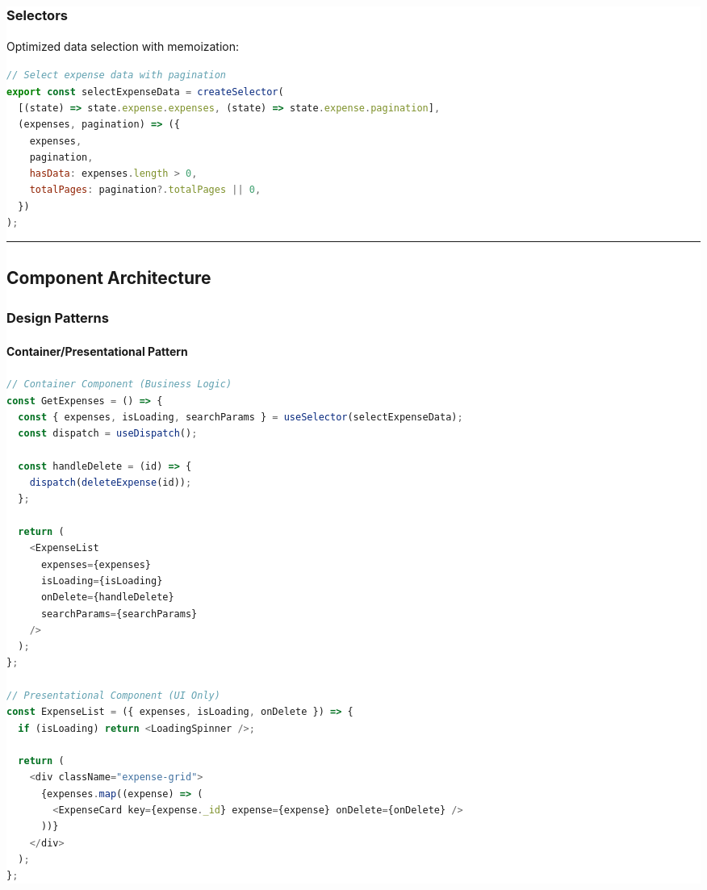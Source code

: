 ### **Selectors**

Optimized data selection with memoization:

```javascript
// Select expense data with pagination
export const selectExpenseData = createSelector(
  [(state) => state.expense.expenses, (state) => state.expense.pagination],
  (expenses, pagination) => ({
    expenses,
    pagination,
    hasData: expenses.length > 0,
    totalPages: pagination?.totalPages || 0,
  })
);
```

---

## Component Architecture

### **Design Patterns**

#### **Container/Presentational Pattern**

```javascript
// Container Component (Business Logic)
const GetExpenses = () => {
  const { expenses, isLoading, searchParams } = useSelector(selectExpenseData);
  const dispatch = useDispatch();

  const handleDelete = (id) => {
    dispatch(deleteExpense(id));
  };

  return (
    <ExpenseList
      expenses={expenses}
      isLoading={isLoading}
      onDelete={handleDelete}
      searchParams={searchParams}
    />
  );
};

// Presentational Component (UI Only)
const ExpenseList = ({ expenses, isLoading, onDelete }) => {
  if (isLoading) return <LoadingSpinner />;

  return (
    <div className="expense-grid">
      {expenses.map((expense) => (
        <ExpenseCard key={expense._id} expense={expense} onDelete={onDelete} />
      ))}
    </div>
  );
};
```
